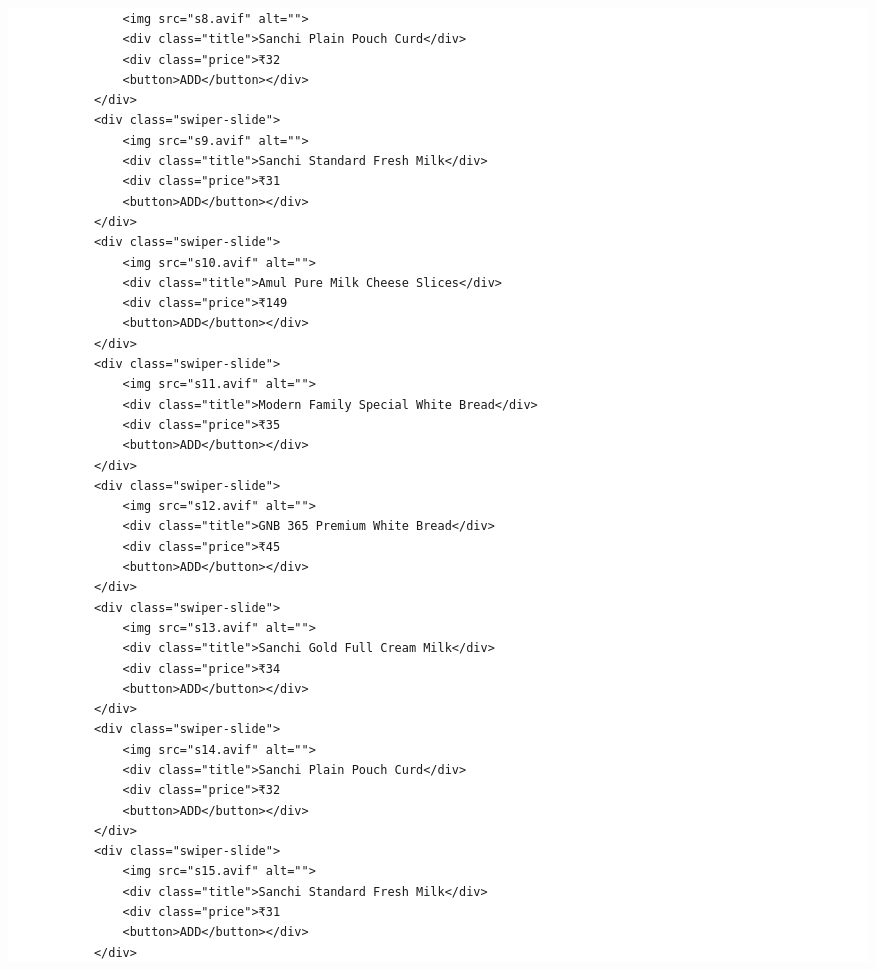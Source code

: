                     <img src="s8.avif" alt="">
                    <div class="title">Sanchi Plain Pouch Curd</div>
                    <div class="price">₹32
                    <button>ADD</button></div>
                </div>
                <div class="swiper-slide">
                    <img src="s9.avif" alt="">
                    <div class="title">Sanchi Standard Fresh Milk</div>
                    <div class="price">₹31
                    <button>ADD</button></div>
                </div>
                <div class="swiper-slide">
                    <img src="s10.avif" alt="">
                    <div class="title">Amul Pure Milk Cheese Slices</div>
                    <div class="price">₹149
                    <button>ADD</button></div>
                </div>
                <div class="swiper-slide">
                    <img src="s11.avif" alt="">
                    <div class="title">Modern Family Special White Bread</div>
                    <div class="price">₹35
                    <button>ADD</button></div>
                </div>
                <div class="swiper-slide">
                    <img src="s12.avif" alt="">
                    <div class="title">GNB 365 Premium White Bread</div>
                    <div class="price">₹45
                    <button>ADD</button></div>
                </div>
                <div class="swiper-slide">
                    <img src="s13.avif" alt="">
                    <div class="title">Sanchi Gold Full Cream Milk</div>
                    <div class="price">₹34
                    <button>ADD</button></div>
                </div>
                <div class="swiper-slide">
                    <img src="s14.avif" alt="">
                    <div class="title">Sanchi Plain Pouch Curd</div>
                    <div class="price">₹32
                    <button>ADD</button></div>
                </div>
                <div class="swiper-slide">
                    <img src="s15.avif" alt="">
                    <div class="title">Sanchi Standard Fresh Milk</div>
                    <div class="price">₹31
                    <button>ADD</button></div>
                </div>
